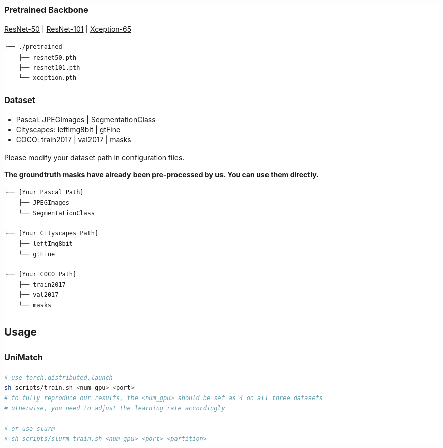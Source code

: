 ### Pretrained Backbone

[ResNet-50](https://drive.google.com/file/d/1mqUrqFvTQ0k5QEotk4oiOFyP6B9dVZXS/view?usp=sharing) | [ResNet-101](https://drive.google.com/file/d/1Rx0legsMolCWENpfvE2jUScT3ogalMO8/view?usp=sharing) | [Xception-65](https://drive.google.com/open?id=1_j_mE07tiV24xXOJw4XDze0-a0NAhNVi)

```
├── ./pretrained
    ├── resnet50.pth
    ├── resnet101.pth
    └── xception.pth
```

### Dataset

- Pascal: [JPEGImages](http://host.robots.ox.ac.uk/pascal/VOC/voc2012/VOCtrainval_11-May-2012.tar) | [SegmentationClass](https://drive.google.com/file/d/1ikrDlsai5QSf2GiSUR3f8PZUzyTubcuF/view?usp=sharing)
- Cityscapes: [leftImg8bit](https://www.cityscapes-dataset.com/file-handling/?packageID=3) | [gtFine](https://drive.google.com/file/d/1E_27g9tuHm6baBqcA7jct_jqcGA89QPm/view?usp=sharing)
- COCO: [train2017](http://images.cocodataset.org/zips/train2017.zip) | [val2017](http://images.cocodataset.org/zips/val2017.zip) | [masks](https://drive.google.com/file/d/166xLerzEEIbU7Mt1UGut-3-VN41FMUb1/view?usp=sharing)

Please modify your dataset path in configuration files.

**The groundtruth masks have already been pre-processed by us. You can use them directly.**

```
├── [Your Pascal Path]
    ├── JPEGImages
    └── SegmentationClass
    
├── [Your Cityscapes Path]
    ├── leftImg8bit
    └── gtFine
    
├── [Your COCO Path]
    ├── train2017
    ├── val2017
    └── masks
```

## Usage

### UniMatch

```bash
# use torch.distributed.launch
sh scripts/train.sh <num_gpu> <port>
# to fully reproduce our results, the <num_gpu> should be set as 4 on all three datasets
# otherwise, you need to adjust the learning rate accordingly

# or use slurm
# sh scripts/slurm_train.sh <num_gpu> <port> <partition>
```
